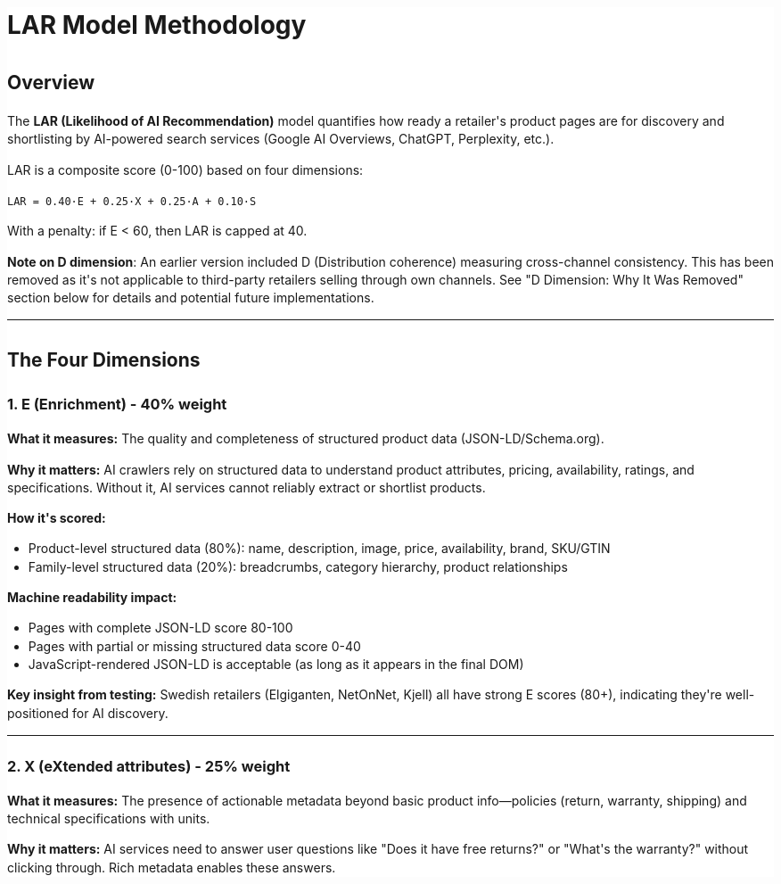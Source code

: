 # LAR Model Methodology

## Overview

The **LAR (Likelihood of AI Recommendation)** model quantifies how ready a retailer's product pages are for discovery and shortlisting by AI-powered search services (Google AI Overviews, ChatGPT, Perplexity, etc.).

LAR is a composite score (0-100) based on four dimensions:

```
LAR = 0.40·E + 0.25·X + 0.25·A + 0.10·S
```

With a penalty: if E < 60, then LAR is capped at 40.

**Note on D dimension**: An earlier version included D (Distribution coherence) measuring cross-channel consistency. This has been removed as it's not applicable to third-party retailers selling through own channels. See "D Dimension: Why It Was Removed" section below for details and potential future implementations.

---

## The Four Dimensions

### 1. **E (Enrichment)** - 40% weight
**What it measures:** The quality and completeness of structured product data (JSON-LD/Schema.org).

**Why it matters:** AI crawlers rely on structured data to understand product attributes, pricing, availability, ratings, and specifications. Without it, AI services cannot reliably extract or shortlist products.

**How it's scored:**
- Product-level structured data (80%): name, description, image, price, availability, brand, SKU/GTIN
- Family-level structured data (20%): breadcrumbs, category hierarchy, product relationships

**Machine readability impact:**
- Pages with complete JSON-LD score 80-100
- Pages with partial or missing structured data score 0-40
- JavaScript-rendered JSON-LD is acceptable (as long as it appears in the final DOM)

**Key insight from testing:** Swedish retailers (Elgiganten, NetOnNet, Kjell) all have strong E scores (80+), indicating they're well-positioned for AI discovery.

---

### 2. **X (eXtended attributes)** - 25% weight
**What it measures:** The presence of actionable metadata beyond basic product info—policies (return, warranty, shipping) and technical specifications with units.

**Why it matters:** AI services need to answer user questions like "Does it have free returns?" or "What's the warranty?" without clicking through. Rich metadata enables these answers.
